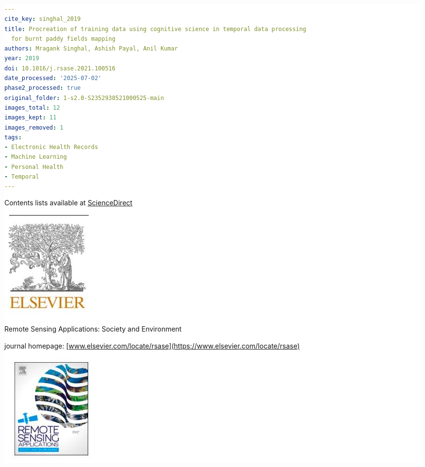 ```yaml
---
cite_key: singhal_2019
title: Procreation of training data using cognitive science in temporal data processing
  for burnt paddy fields mapping
authors: Mragank Singhal, Ashish Payal, Anil Kumar
year: 2019
doi: 10.1016/j.rsase.2021.100516
date_processed: '2025-07-02'
phase2_processed: true
original_folder: 1-s2.0-S2352938521000525-main
images_total: 12
images_kept: 11
images_removed: 1
tags:
- Electronic Health Records
- Machine Learning
- Personal Health
- Temporal
---
```


Contents lists available at [ScienceDirect](www.sciencedirect.com/science/journal/23529385)

![](_page_0_Picture_2.jpeg)


Remote Sensing Applications: Society and Environment

journal homepage: [www.elsevier.com/locate/rsase](https://www.elsevier.com/locate/rsase)

![](_page_0_Picture_5.jpeg)
